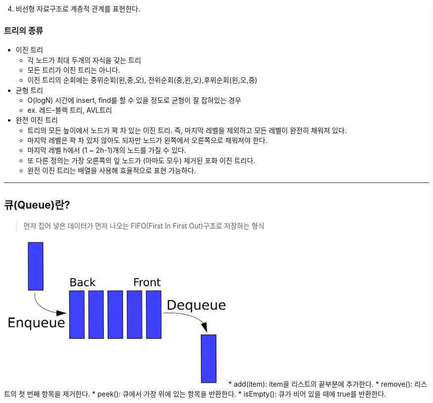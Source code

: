 4. 비선형 자료구조로 계층적 관계를 표현한다.  

### 트리의 종류
* 이진 트리  
	* 각 노드가 최대 두개의 자식을 갖는 트리  
	* 모든 트리가 이진 트리는 아니다.  
	* 이진 트리의 순회에는 중위순회(왼,중,오), 전위순회(중,왼,오),후위순회(왼,오,중)  
* 균형 트리
	* O(logN) 시간에 insert, find를 할 수 있을 정도로 균형이 잘 잡혀있는 경우    
	* ex. 레드-블랙 트리, AVL트리    
* 완전 이진 트리
	* 트리의 모든 높이에서 노드가 꽉 차 있는 이진 트리. 즉, 마지막 레벨을 제외하고 모든 레벨이 완전히 채워져 있다.  
	* 마지막 레벨은 꽉 차 있지 않아도 되자만 노드가 왼쪽에서 오른쪽으로 채워져야 한다.  
	* 마지막 레벨 h에서 (1 ~ 2h-1)개의 노드를 가질 수 있다.  
	* 또 다른 정의는 가장 오른쪽의 잎 노드가 (아마도 모두) 제거된 포화 이진 트리다.  
	* 완전 이진 트리는 배열을 사용해 효율적으로 표현 가능하다.  
---

## 큐(Queue)란?
> 먼저 집어 넣은 데이터가 먼저 나오는 FIFO(First In First Out)구조로 저장하는 형식    
   
<img src="./img/queue.png" width="450px" height="300px">
* add(item): item을 리스트의 끝부분에 추가한다.  
* remove(): 리스트의 첫 번째 항목을 제거한다.  
* peek(): 큐에서 가장 위에 있는 항목을 반환한다.  
* isEmpty(): 큐가 비어 있을 때에 true를 반환한다.  

